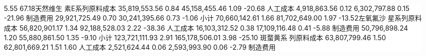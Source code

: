 5.55
67.18天然维生
素E系列原料成本
35,819,553.56
0.84
45,158,455.46
1.09
-20.68
人工成本
4,918,863.56
0.12
6,302,797.88
0.15
-21.96
制造费用
29,921,725.49
0.70
30,241,395.66
0.73
-1.06
小计
70,660,142.61
1.66
81,702,649.00
1.97
-13.52左氧氟沙
星系列原料成本
56,820,901.17
1.34
92,188,528.03
2.22
-38.36
人工成本
16,103,312.52
0.38
17,109,116.48
0.41
-5.88
制造费用
50,796,898.24
1.20
55,880,861.50
1.35
-9.10
小计
123,721,111.93
2.91
165,178,506.01
3.98
-25.10
斑蝥黄系
列原料成本
63,807,799.46
1.50
62,801,669.21
1.51
1.60
人工成本
2,521,624.44
0.06
2,593,993.90
0.06
-2.79
制造费用